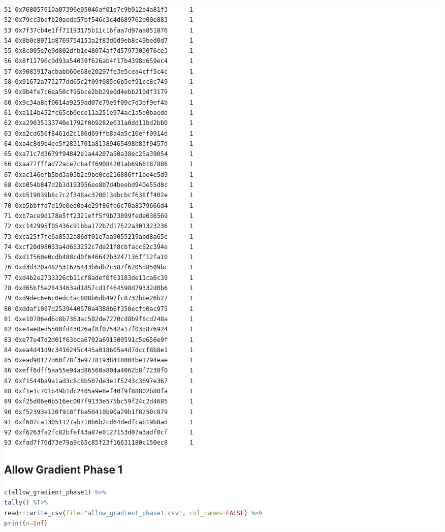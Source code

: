     51 0x768057610a07396e05046af01e7c9b912e4a81f3      1
    52 0x79cc3bafb20aeda57bf546c3c4d689762e00e883      1
    53 0x7f37cb4e1ff71193175b11c16faa7d97aa851876      1
    54 0x8b0c8071d8769754153a2f83d0d9eb8c49bed0d7      1
    55 0x8c005e7e9d802dfb1e48074af7d5797303076ce3      1
    56 0x8f11796c0d93a54039f626ab4f17b4398d659ec4      1
    57 0x9083917acbabb60e68e20297fe3e5cea4cff5c4c      1
    58 0x91672a773277dd65c2f09f085b6b5ef91cc8c749      1
    59 0x9b4fe7c6ea50cf95bce2bb29e0d4ebb210df3179      1
    60 0x9c34a8bf0014a9259ad07e79e9f09c7d3ef9ef4b      1
    61 0xa114b452fc65cb0ece11a251e974ac1a5d0baedd      1
    62 0xa29035133740e1792f0b9282e031a0dd11bd2bb0      1
    63 0xa2cd656f8461d2c186d69ffb8a4a5c10eff0914d      1
    64 0xa4c8d9e4ec5f2831701a81389465498b83f9457d      1
    65 0xa71c7d3679f94842e1a44207a50a38ec25a39054      1
    66 0xaa77fffad72ace7cbaff69084201ab6966187886      1
    67 0xac146efb5bd3a03b2c9be0ce216886ff1be4e5d9      1
    68 0xb054b847d2b3d193956ee8b7d4beebd940e55d8c      1
    69 0xb519039b8c7c2f348ac370013dbcbcf638ff402e      1
    70 0xb5bbffd7d19e0ed0e4e29f86fb6c70a8379666d4      1
    71 0xb7ace9d178e5ff2321eff5f9b73899fede036569      1
    72 0xc142995f05436c91bba172b7d17522a301323236      1
    73 0xca25f7fc6a8532a86df01e7aa9055219abd8a65c      1
    74 0xcf20d98033a4d633252c7de21f8cbfacc62c394e      1
    75 0xd1f560e0cdb488cd0f646642b3247136ff12fa10      1
    76 0xd3d320a482531675443b6db2c587f6205d8509bc      1
    77 0xd4b2e2733326cb11cf8adef0f63183de11ca6c39      1
    78 0xd65bf5e2843463ad1857cd1f464598d79332d0b6      1
    79 0xd9dec6e6c0edc4ac808b6db497fc8732bbe26b27      1
    80 0xddaf1097d2539440570a4388b6f350ecfd0ac975      1
    81 0xe10786ed6c8b7363ac502de7270cd8b9f8cd248a      1
    82 0xe4ae8ed5500fd43026af8f07542a17f03d876924      1
    83 0xe77e47d2d01f63bca6702a691500591c5e656e9f      1
    84 0xea4d41d9c3416245c445a018605a4d7dccf8b8e1      1
    85 0xead90127d60f78f3e97781938418004be1794eae      1
    86 0xeff6dff5aa55e94ad86560a804a4062b8f7238f0      1
    87 0xf1544ba9a1ad3c8c8b507de3e1f5243c3697e367      1
    88 0xf1e1c701b49b1dc2405a9e8ef40f9f88802b80fa      1
    89 0xf25d06e0b516ec007f9133e575bc59f24c2d4685      1
    90 0xf52393e120f918ffba50410b90a29b1f8250c879      1
    91 0xf602ca13051127ab710b6b2cd64dedfcab19b8ad      1
    92 0xf6263fa2fc82bfef43a87e0127153d07a3adf0cf      1
    93 0xfad7f76d73e79a9c65c85f23f16631180c150ec8      1

## Allow Gradient Phase 1

``` r
c(allow_gradient_phase1) %>%
tally() %T>%
readr::write_csv(file="allow_gradient_phase1.csv", col_names=FALSE) %>%
print(n=Inf)
```
